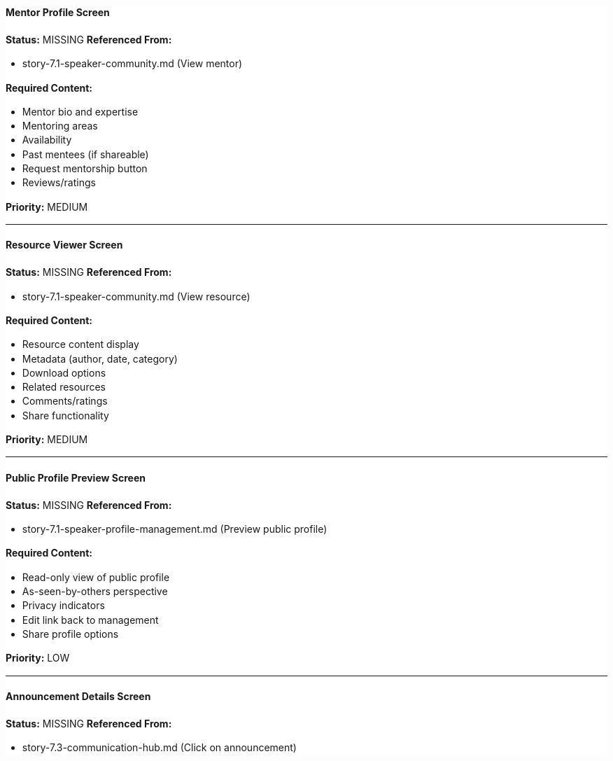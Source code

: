 
#### Mentor Profile Screen
**Status:** MISSING
**Referenced From:**
- story-7.1-speaker-community.md (View mentor)

**Required Content:**
- Mentor bio and expertise
- Mentoring areas
- Availability
- Past mentees (if shareable)
- Request mentorship button
- Reviews/ratings

**Priority:** MEDIUM

---

#### Resource Viewer Screen
**Status:** MISSING
**Referenced From:**
- story-7.1-speaker-community.md (View resource)

**Required Content:**
- Resource content display
- Metadata (author, date, category)
- Download options
- Related resources
- Comments/ratings
- Share functionality

**Priority:** MEDIUM

---

#### Public Profile Preview Screen
**Status:** MISSING
**Referenced From:**
- story-7.1-speaker-profile-management.md (Preview public profile)

**Required Content:**
- Read-only view of public profile
- As-seen-by-others perspective
- Privacy indicators
- Edit link back to management
- Share profile options

**Priority:** LOW

---

#### Announcement Details Screen
**Status:** MISSING
**Referenced From:**
- story-7.3-communication-hub.md (Click on announcement)
